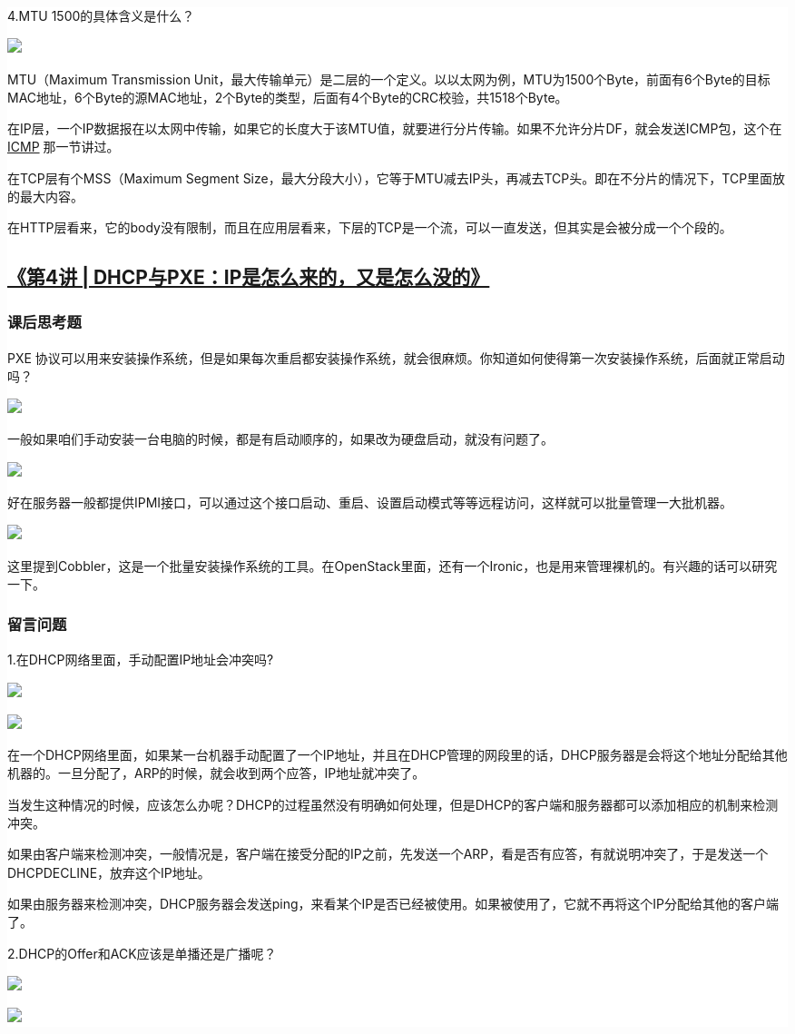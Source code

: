 4.MTU 1500的具体含义是什么？

![](https://static001.geekbang.org/resource/image/0b/3d/0b43a6d8c1b77daef705e6b08f40a43d.png?wh=750*910)

MTU（Maximum Transmission Unit，最大传输单元）是二层的一个定义。以以太网为例，MTU为1500个Byte，前面有6个Byte的目标MAC地址，6个Byte的源MAC地址，2个Byte的类型，后面有4个Byte的CRC校验，共1518个Byte。

在IP层，一个IP数据报在以太网中传输，如果它的长度大于该MTU值，就要进行分片传输。如果不允许分片DF，就会发送ICMP包，这个在 [ICMP](https://time.geekbang.org/column/article/8445) 那一节讲过。

在TCP层有个MSS（Maximum Segment Size，最大分段大小），它等于MTU减去IP头，再减去TCP头。即在不分片的情况下，TCP里面放的最大内容。

在HTTP层看来，它的body没有限制，而且在应用层看来，下层的TCP是一个流，可以一直发送，但其实是会被分成一个个段的。

## [《第4讲 \| DHCP与PXE：IP是怎么来的，又是怎么没的》](https://time.geekbang.org/column/article/8015)

### 课后思考题

PXE 协议可以用来安装操作系统，但是如果每次重启都安装操作系统，就会很麻烦。你知道如何使得第一次安装操作系统，后面就正常启动吗？

![](https://static001.geekbang.org/resource/image/8d/c2/8db1eca548b4eaacfd9fbbb544a467c2.png?wh=750*1041)

一般如果咱们手动安装一台电脑的时候，都是有启动顺序的，如果改为硬盘启动，就没有问题了。

![](https://static001.geekbang.org/resource/image/05/cc/053273db99e6ef2458fcf48a534ac4cc.png?wh=750*747)

好在服务器一般都提供IPMI接口，可以通过这个接口启动、重启、设置启动模式等等远程访问，这样就可以批量管理一大批机器。

![](https://static001.geekbang.org/resource/image/8f/09/8f423b7215d40642f8c712250b65b709.png?wh=750*856)

这里提到Cobbler，这是一个批量安装操作系统的工具。在OpenStack里面，还有一个Ironic，也是用来管理裸机的。有兴趣的话可以研究一下。

### 留言问题

1.在DHCP网络里面，手动配置IP地址会冲突吗?

![](https://static001.geekbang.org/resource/image/6c/bc/6cd736774a770fe0ca5e6d42ad3425bc.png?wh=750*856)

![](https://static001.geekbang.org/resource/image/62/d0/62b7fbe964db964060d501e3ef5252d0.png?wh=750*1345)

在一个DHCP网络里面，如果某一台机器手动配置了一个IP地址，并且在DHCP管理的网段里的话，DHCP服务器是会将这个地址分配给其他机器的。一旦分配了，ARP的时候，就会收到两个应答，IP地址就冲突了。

当发生这种情况的时候，应该怎么办呢？DHCP的过程虽然没有明确如何处理，但是DHCP的客户端和服务器都可以添加相应的机制来检测冲突。

如果由客户端来检测冲突，一般情况是，客户端在接受分配的IP之前，先发送一个ARP，看是否有应答，有就说明冲突了，于是发送一个DHCPDECLINE，放弃这个IP地址。

如果由服务器来检测冲突，DHCP服务器会发送ping，来看某个IP是否已经被使用。如果被使用了，它就不再将这个IP分配给其他的客户端了。

2.DHCP的Offer和ACK应该是单播还是广播呢？

![](https://static001.geekbang.org/resource/image/2c/b0/2c3c71b16ffca3442ffb60c36de8dcb0.png?wh=750*856)

![](https://static001.geekbang.org/resource/image/a6/68/a6745f6d648ce8819976fed6fdc82468.png?wh=750*856)
